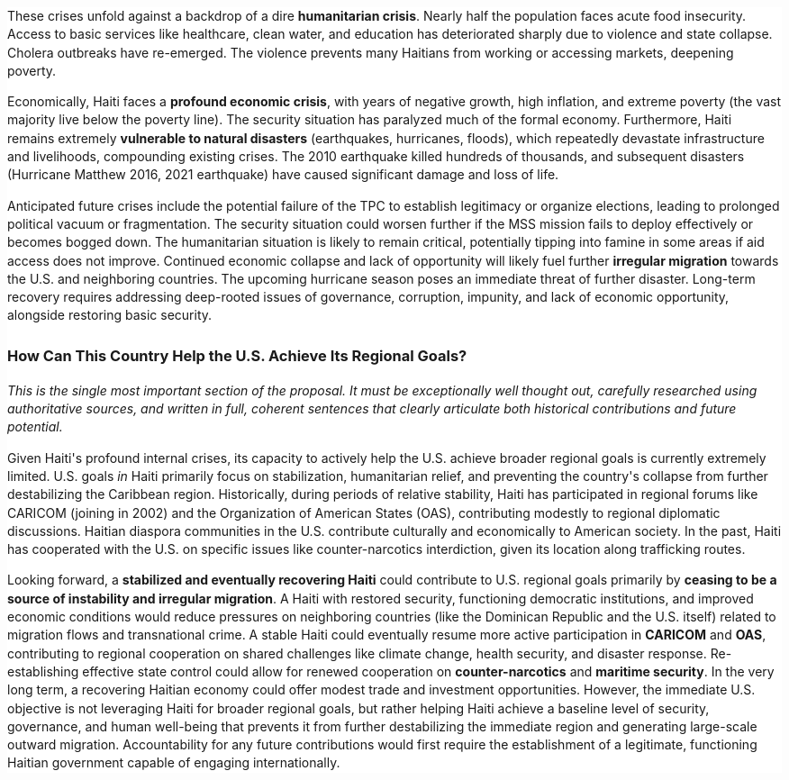 These crises unfold against a backdrop of a dire **humanitarian crisis**. Nearly half the population faces acute food insecurity. Access to basic services like healthcare, clean water, and education has deteriorated sharply due to violence and state collapse. Cholera outbreaks have re-emerged. The violence prevents many Haitians from working or accessing markets, deepening poverty.

Economically, Haiti faces a **profound economic crisis**, with years of negative growth, high inflation, and extreme poverty (the vast majority live below the poverty line). The security situation has paralyzed much of the formal economy. Furthermore, Haiti remains extremely **vulnerable to natural disasters** (earthquakes, hurricanes, floods), which repeatedly devastate infrastructure and livelihoods, compounding existing crises. The 2010 earthquake killed hundreds of thousands, and subsequent disasters (Hurricane Matthew 2016, 2021 earthquake) have caused significant damage and loss of life.

Anticipated future crises include the potential failure of the TPC to establish legitimacy or organize elections, leading to prolonged political vacuum or fragmentation. The security situation could worsen further if the MSS mission fails to deploy effectively or becomes bogged down. The humanitarian situation is likely to remain critical, potentially tipping into famine in some areas if aid access does not improve. Continued economic collapse and lack of opportunity will likely fuel further **irregular migration** towards the U.S. and neighboring countries. The upcoming hurricane season poses an immediate threat of further disaster. Long-term recovery requires addressing deep-rooted issues of governance, corruption, impunity, and lack of economic opportunity, alongside restoring basic security.

### **How Can This Country Help the U.S. Achieve Its Regional Goals?**

*This is the single most important section of the proposal. It must be exceptionally well thought out, carefully researched using authoritative sources, and written in full, coherent sentences that clearly articulate both historical contributions and future potential.*

Given Haiti's profound internal crises, its capacity to actively help the U.S. achieve broader regional goals is currently extremely limited. U.S. goals *in* Haiti primarily focus on stabilization, humanitarian relief, and preventing the country's collapse from further destabilizing the Caribbean region. Historically, during periods of relative stability, Haiti has participated in regional forums like CARICOM (joining in 2002) and the Organization of American States (OAS), contributing modestly to regional diplomatic discussions. Haitian diaspora communities in the U.S. contribute culturally and economically to American society. In the past, Haiti has cooperated with the U.S. on specific issues like counter-narcotics interdiction, given its location along trafficking routes.

Looking forward, a **stabilized and eventually recovering Haiti** could contribute to U.S. regional goals primarily by **ceasing to be a source of instability and irregular migration**. A Haiti with restored security, functioning democratic institutions, and improved economic conditions would reduce pressures on neighboring countries (like the Dominican Republic and the U.S. itself) related to migration flows and transnational crime. A stable Haiti could eventually resume more active participation in **CARICOM** and **OAS**, contributing to regional cooperation on shared challenges like climate change, health security, and disaster response. Re-establishing effective state control could allow for renewed cooperation on **counter-narcotics** and **maritime security**. In the very long term, a recovering Haitian economy could offer modest trade and investment opportunities. However, the immediate U.S. objective is not leveraging Haiti for broader regional goals, but rather helping Haiti achieve a baseline level of security, governance, and human well-being that prevents it from further destabilizing the immediate region and generating large-scale outward migration. Accountability for any future contributions would first require the establishment of a legitimate, functioning Haitian government capable of engaging internationally.

